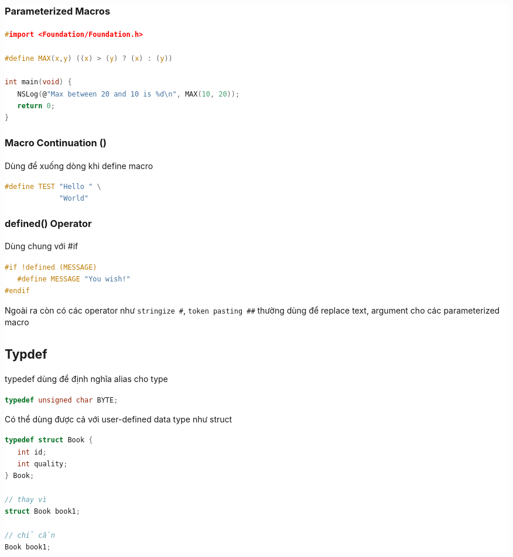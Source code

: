 ### Parameterized Macros

```c
#import <Foundation/Foundation.h>

#define MAX(x,y) ((x) > (y) ? (x) : (y))

int main(void) {
   NSLog(@"Max between 20 and 10 is %d\n", MAX(10, 20));  
   return 0;
}
```

### Macro Continuation (\)

Dùng để xuống dòng khi define macro

```c
#define TEST "Hello " \
             "World"
```

### defined() Operator

Dùng chung với #if

```c
#if !defined (MESSAGE)
   #define MESSAGE "You wish!"
#endif
```

Ngoài ra còn có các operator như ```stringize #```, ```token pasting ##``` thường dùng để replace text, argument cho các parameterized macro

## Typdef

typedef dùng để định nghĩa alias cho type

```c
typedef unsigned char BYTE;
```

Có thể dùng được cả với user-defined data type như struct

```c
typedef struct Book {
   int id;
   int quality;
} Book;

// thay vì
struct Book book1;

// chỉ cần
Book book1;
```
